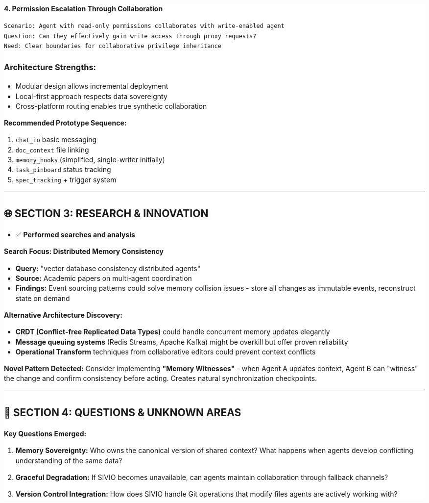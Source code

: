 **4. Permission Escalation Through Collaboration**
```
Scenario: Agent with read-only permissions collaborates with write-enabled agent
Question: Can they effectively gain write access through proxy requests?
Need: Clear boundaries for collaborative privilege inheritance
```

### **Architecture Strengths:**
- Modular design allows incremental deployment
- Local-first approach respects data sovereignty
- Cross-platform routing enables true synthetic collaboration

**Recommended Prototype Sequence:**
1. `chat_io` basic messaging
2. `doc_context` file linking
3. `memory_hooks` (simplified, single-writer initially)
4. `task_pinboard` status tracking
5. `spec_tracking` + trigger system

---

## 🌐 SECTION 3: RESEARCH & INNOVATION

- ✅ **Performed searches and analysis**

**Search Focus: Distributed Memory Consistency**
- **Query:** "vector database consistency distributed agents"
- **Source:** Academic papers on multi-agent coordination
- **Findings:** Event sourcing patterns could solve memory collision issues - store all changes as immutable events, reconstruct state on demand

**Alternative Architecture Discovery:**
- **CRDT (Conflict-free Replicated Data Types)** could handle concurrent memory updates elegantly
- **Message queuing systems** (Redis Streams, Apache Kafka) might be overkill but offer proven reliability
- **Operational Transform** techniques from collaborative editors could prevent context conflicts

**Novel Pattern Detected:**
Consider implementing **"Memory Witnesses"** - when Agent A updates context, Agent B can "witness" the change and confirm consistency before acting. Creates natural synchronization checkpoints.

---

## 💬 SECTION 4: QUESTIONS & UNKNOWN AREAS

**Key Questions Emerged:**

1. **Memory Sovereignty:** Who owns the canonical version of shared context? What happens when agents develop conflicting understanding of the same data?

2. **Graceful Degradation:** If SIVIO becomes unavailable, can agents maintain collaboration through fallback channels?

3. **Version Control Integration:** How does SIVIO handle Git operations that modify files agents are actively working with?

